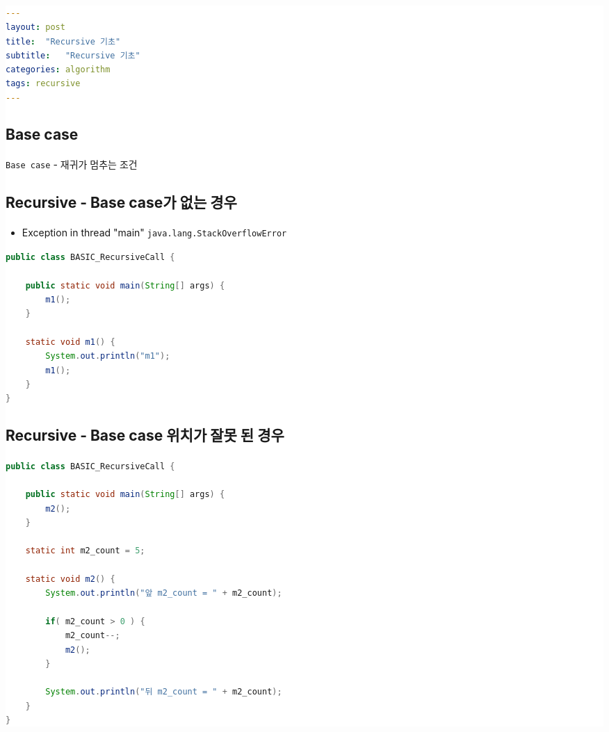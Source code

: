 ```yaml
---
layout: post
title:  "Recursive 기초"
subtitle:   "Recursive 기초"
categories: algorithm
tags: recursive
---
```



## Base case

`Base case` - 재귀가 멈추는 조건 



## Recursive - Base case가 없는 경우

* Exception in thread "main" `java.lang.StackOverflowError`

```java
public class BASIC_RecursiveCall {
	
	public static void main(String[] args) {
		m1();
	}
	
	static void m1() {
		System.out.println("m1");
		m1();
	}
}
```


## Recursive - Base case 위치가 잘못 된 경우

```java
public class BASIC_RecursiveCall {
	
	public static void main(String[] args) {
		m2();
	}

	static int m2_count = 5;
	
	static void m2() {
		System.out.println("앞 m2_count = " + m2_count);
		
		if( m2_count > 0 ) {
			m2_count--;
			m2();
		}
		
		System.out.println("뒤 m2_count = " + m2_count);
	}
}

```
